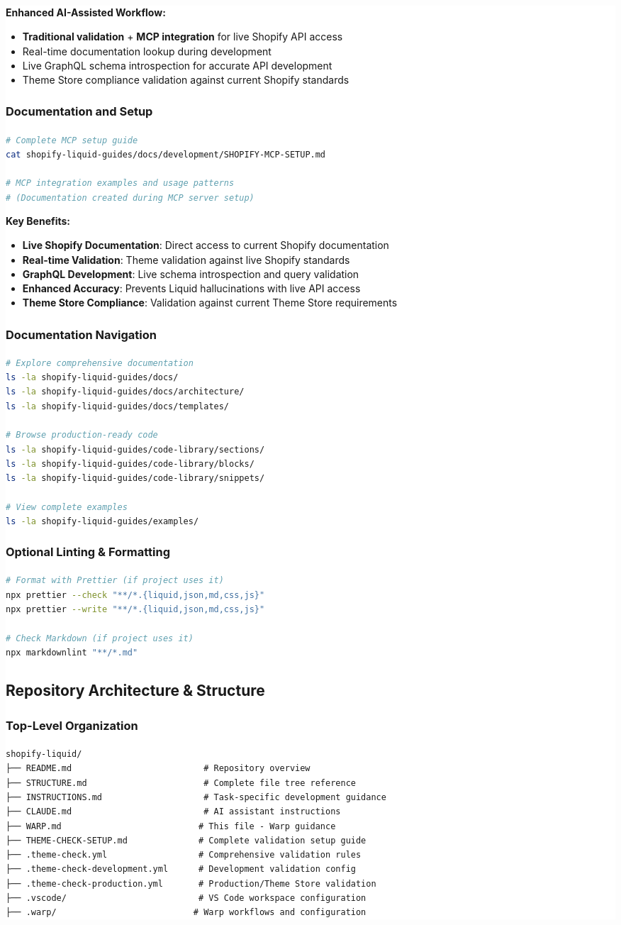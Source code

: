 **Enhanced AI-Assisted Workflow:**
- **Traditional validation** + **MCP integration** for live Shopify API access
- Real-time documentation lookup during development
- Live GraphQL schema introspection for accurate API development
- Theme Store compliance validation against current Shopify standards

### Documentation and Setup
```bash
# Complete MCP setup guide
cat shopify-liquid-guides/docs/development/SHOPIFY-MCP-SETUP.md

# MCP integration examples and usage patterns
# (Documentation created during MCP server setup)
```

**Key Benefits:**
- **Live Shopify Documentation**: Direct access to current Shopify documentation
- **Real-time Validation**: Theme validation against live Shopify standards
- **GraphQL Development**: Live schema introspection and query validation
- **Enhanced Accuracy**: Prevents Liquid hallucinations with live API access
- **Theme Store Compliance**: Validation against current Theme Store requirements

### Documentation Navigation
```bash
# Explore comprehensive documentation
ls -la shopify-liquid-guides/docs/
ls -la shopify-liquid-guides/docs/architecture/
ls -la shopify-liquid-guides/docs/templates/

# Browse production-ready code
ls -la shopify-liquid-guides/code-library/sections/
ls -la shopify-liquid-guides/code-library/blocks/
ls -la shopify-liquid-guides/code-library/snippets/

# View complete examples
ls -la shopify-liquid-guides/examples/
```

### Optional Linting & Formatting
```bash
# Format with Prettier (if project uses it)
npx prettier --check "**/*.{liquid,json,md,css,js}"
npx prettier --write "**/*.{liquid,json,md,css,js}"

# Check Markdown (if project uses it)
npx markdownlint "**/*.md"
```

## Repository Architecture & Structure

### Top-Level Organization
```
shopify-liquid/
├── README.md                          # Repository overview
├── STRUCTURE.md                       # Complete file tree reference
├── INSTRUCTIONS.md                    # Task-specific development guidance
├── CLAUDE.md                          # AI assistant instructions
├── WARP.md                           # This file - Warp guidance
├── THEME-CHECK-SETUP.md              # Complete validation setup guide
├── .theme-check.yml                  # Comprehensive validation rules
├── .theme-check-development.yml      # Development validation config
├── .theme-check-production.yml       # Production/Theme Store validation
├── .vscode/                          # VS Code workspace configuration
├── .warp/                           # Warp workflows and configuration
```